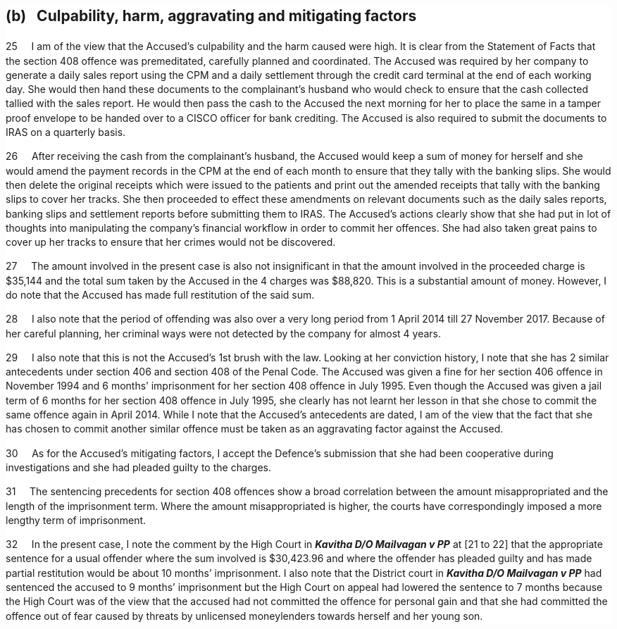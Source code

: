 ## (b)   Culpability, harm, aggravating and mitigating factors

25     I am of the view that the Accused’s culpability and the harm caused were high. It is clear from the Statement of Facts that the section 408 offence was premeditated, carefully planned and coordinated. The Accused was required by her company to generate a daily sales report using the CPM and a daily settlement through the credit card terminal at the end of each working day. She would then hand these documents to the complainant’s husband who would check to ensure that the cash collected tallied with the sales report. He would then pass the cash to the Accused the next morning for her to place the same in a tamper proof envelope to be handed over to a CISCO officer for bank crediting. The Accused is also required to submit the documents to IRAS on a quarterly basis.

26     After receiving the cash from the complainant’s husband, the Accused would keep a sum of money for herself and she would amend the payment records in the CPM at the end of each month to ensure that they tally with the banking slips. She would then delete the original receipts which were issued to the patients and print out the amended receipts that tally with the banking slips to cover her tracks. She then proceeded to effect these amendments on relevant documents such as the daily sales reports, banking slips and settlement reports before submitting them to IRAS. The Accused’s actions clearly show that she had put in lot of thoughts into manipulating the company’s financial workflow in order to commit her offences. She had also taken great pains to cover up her tracks to ensure that her crimes would not be discovered.

27     The amount involved in the present case is also not insignificant in that the amount involved in the proceeded charge is $35,144 and the total sum taken by the Accused in the 4 charges was $88,820. This is a substantial amount of money. However, I do note that the Accused has made full restitution of the said sum.

28     I also note that the period of offending was also over a very long period from 1 April 2014 till 27 November 2017. Because of her careful planning, her criminal ways were not detected by the company for almost 4 years.

29     I also note that this is not the Accused’s 1st brush with the law. Looking at her conviction history, I note that she has 2 similar antecedents under section 406 and section 408 of the Penal Code. The Accused was given a fine for her section 406 offence in November 1994 and 6 months’ imprisonment for her section 408 offence in July 1995. Even though the Accused was given a jail term of 6 months for her section 408 offence in July 1995, she clearly has not learnt her lesson in that she chose to commit the same offence again in April 2014. While I note that the Accused’s antecedents are dated, I am of the view that the fact that she has chosen to commit another similar offence must be taken as an aggravating factor against the Accused.

30     As for the Accused’s mitigating factors, I accept the Defence’s submission that she had been cooperative during investigations and she had pleaded guilty to the charges.

31     The sentencing precedents for section 408 offences show a broad correlation between the amount misappropriated and the length of the imprisonment term. Where the amount misappropriated is higher, the courts have correspondingly imposed a more lengthy term of imprisonment.

32     In the present case, I note the comment by the High Court in **_Kavitha D/O Mailvagan v PP_** at \[21 to 22\] that the appropriate sentence for a usual offender where the sum involved is $30,423.96 and where the offender has pleaded guilty and has made partial restitution would be about 10 months’ imprisonment. I also note that the District court in **_Kavitha D/O Mailvagan v PP_** had sentenced the accused to 9 months’ imprisonment but the High Court on appeal had lowered the sentence to 7 months because the High Court was of the view that the accused had not committed the offence for personal gain and that she had committed the offence out of fear caused by threats by unlicensed moneylenders towards herself and her young son.


[^1]: See Prosecution’s Skeletal Submissions on Sentence and the Further Address on Sentence by Prosecution
[^2]: See Defence’s Mitigation Plea